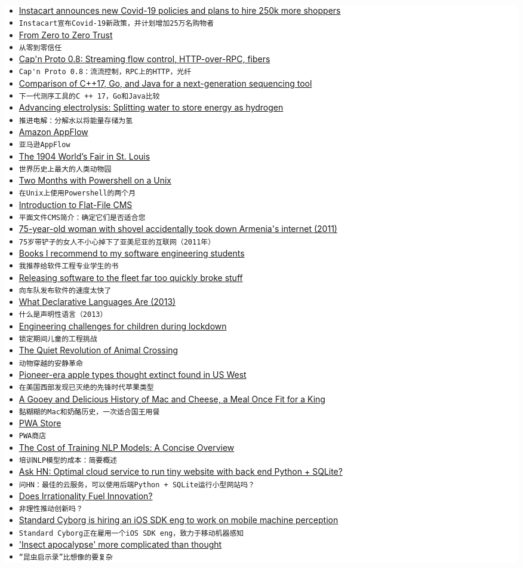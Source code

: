 - [Instacart announces new Covid-19 policies and plans to hire 250k more shoppers](https://techcrunch.com/2020/04/23/instacart-announces-new-covid-19-policies-and-plans-to-hire-250000-more-shoppers/)
- `Instacart宣布Covid-19新政策，并计划增加25万名购物者`
- [From Zero to Zero Trust](https://gravitational.com/blog/zero-to-zero-trust/)
- `从零到零信任`
- [Cap'n Proto 0.8: Streaming flow control, HTTP-over-RPC, fibers](https://capnproto.org/news/2020-04-23-capnproto-0.8.html)
- `Cap'n Proto 0.8：流流控制，RPC上的HTTP，光纤`
- [Comparison of C++17, Go, and Java for a next-generation sequencing tool](https://bmcbioinformatics.biomedcentral.com/articles/10.1186/s12859-019-2903-5)
- `下一代测序工具的C ++ 17，Go和Java比较`
- [Advancing electrolysis: Splitting water to store energy as hydrogen](https://inl.gov/article/advancing-high-temperature-electrolysis-splitting-water-to-store-energy-as-hydrogen/)
- `推进电解：分解水以将能量存储为氢`
- [Amazon AppFlow](https://aws.amazon.com/appflow/)
- `亚马逊AppFlow`
- [The 1904 World’s Fair in St. Louis](https://www.laphamsquarterly.org/roundtable/largest-human-zoo-world-history)
- `世界历史上最大的人类动物园`
- [Two Months with Powershell on a Unix](https://code.joejag.com/2020/a-month-with-powershell.html)
- `在Unix上使用Powershell的两个月`
- [Introduction to Flat-File CMS](https://buttercms.com/blog/introduction-to-flat-file-cms-deciding-whether-they-are-right-for-you)
- `平面文件CMS简介：确定它们是否适合您`
- [75-year-old woman with shovel accidentally took down Armenia's internet (2011)](https://spectrum.ieee.org/riskfactor/telecom/internet/georgian-woman-accidentally-brings-down-armenias-internet)
- `75岁带铲子的女人不小心掉下了亚美尼亚的互联网（2011年）`
- [Books I recommend to my software engineering students](http://web.eecs.utk.edu/~azh/blog/booksformystudents.html)
- `我推荐给软件工程专业学生的书`
- [Releasing software to the fleet far too quickly broke stuff](http://rachelbythebay.com/w/2020/04/23/rel/)
- `向车队发布软件的速度太快了`
- [What Declarative Languages Are (2013)](https://semantic-domain.blogspot.com/2013/07/what-declarative-languages-are.html)
- `什么是声明性语言（2013）`
- [Engineering challenges for children during lockdown](https://www.jamesdysonfoundation.com/resources/challenge-cards.html)
- `锁定期间儿童的工程挑战`
- [The Quiet Revolution of Animal Crossing](https://www.theatlantic.com/family/archive/2020/04/animal-crossing-isnt-escapist-its-political/610012/)
- `动物穿越的安静革命`
- [Pioneer-era apple types thought extinct found in US West](https://apnews.com/4b08b6e30cbe37697120466d56f294a5)
- `在美国西部发现已灭绝的先锋时代苹果类型`
- [A Gooey and Delicious History of Mac and Cheese, a Meal Once Fit for a King](https://melmagazine.com/en-us/story/history-of-mac-and-cheese)
- `黏糊糊的Mac和奶酪历史，一次适合国王用餐`
- [PWA Store](https://progressiveapp.store/pwas)
- `PWA商店`
- [The Cost of Training NLP Models: A Concise Overview](https://arxiv.org/abs/2004.08900)
- `培训NLP模型的成本：简要概述`
- [Ask HN: Optimal cloud service to run tiny website with back end Python + SQLite?](item?id=22955260)
- `问HN：最佳的云服务，可以使用后端Python + SQLite运行小型网站吗？`
- [Does Irrationality Fuel Innovation?](https://juliagalef.com/2017/04/07/does-irrationality-fuel-innovation/)
- `非理性推动创新吗？`
- [Standard Cyborg is hiring an iOS SDK eng to work on mobile machine perception](https://standardcyborg.com/careers/swe-ios)
- `Standard Cyborg正在雇用一个iOS SDK eng，致力于移动机器感知`
- ['Insect apocalypse' more complicated than thought](https://www.bbc.com/news/science-environment-52399373)
- `“昆虫启示录”比想像的要复杂`